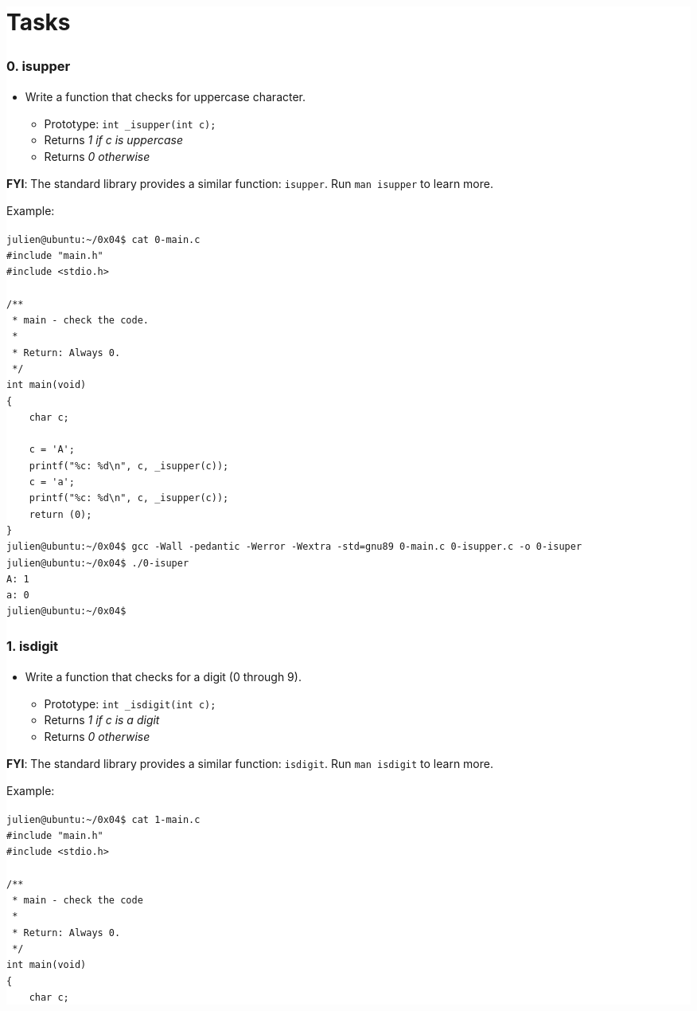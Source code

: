 # Tasks

### 0. isupper
- Write a function that checks for uppercase character.

   - Prototype: `int _isupper(int c);`
   - Returns _1 if c is uppercase_
   - Returns _0 otherwise_

**FYI**: The standard library provides a similar function: `isupper`. Run `man isupper` to learn more.

  Example:
  ```
  julien@ubuntu:~/0x04$ cat 0-main.c
  #include "main.h"
  #include <stdio.h>
  
  /**
   * main - check the code.
   *
   * Return: Always 0.
   */
  int main(void)
  {
      char c;
  
      c = 'A';
      printf("%c: %d\n", c, _isupper(c));
      c = 'a';
      printf("%c: %d\n", c, _isupper(c));
      return (0);
  }
  julien@ubuntu:~/0x04$ gcc -Wall -pedantic -Werror -Wextra -std=gnu89 0-main.c 0-isupper.c -o 0-isuper
  julien@ubuntu:~/0x04$ ./0-isuper 
  A: 1
  a: 0
  julien@ubuntu:~/0x04$ 
  ```

### 1. isdigit
- Write a function that checks for a digit (0 through 9).

   - Prototype: `int _isdigit(int c);`
   - Returns _1 if c is a digit_
   - Returns _0 otherwise_

**FYI**: The standard library provides a similar function: `isdigit`. Run `man isdigit` to learn more.

  Example:
  ```
  julien@ubuntu:~/0x04$ cat 1-main.c 
  #include "main.h"
  #include <stdio.h>
  
  /**
   * main - check the code
   *
   * Return: Always 0.
   */
  int main(void)
  {
      char c;
  ```